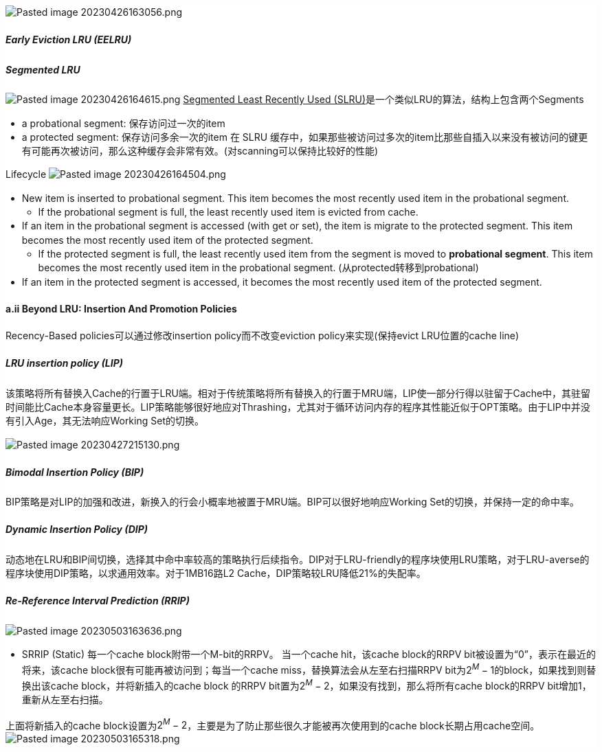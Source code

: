 ![Pasted image 20230426163056.png](/img/user/Replacement/attachments/Pasted%20image%2020230426163056.png)

##### Early Eviction LRU (EELRU)
##### Segmented LRU
![Pasted image 20230426164615.png](/img/user/Replacement/attachments/Pasted%20image%2020230426164615.png)
[Segmented Least Recently Used (SLRU)](https://en.wikipedia.org/wiki/Cache_replacement_policies#Segmented_LRU_(SLRU))是一个类似LRU的算法，结构上包含两个Segments
- a probational segment: 保存访问过一次的item
- a protected segment: 保存访问多余一次的item
在 SLRU 缓存中，如果那些被访问过多次的item比那些自插入以来没有被访问的键更有可能再次被访问，那么这种缓存会非常有效。(对scanning可以保持比较好的性能)

Lifecycle
![Pasted image 20230426164504.png](/img/user/Replacement/attachments/Pasted%20image%2020230426164504.png)
- New item is inserted to probational segment. This item becomes the most recently used item in the probational segment.
    - If the probational segment is full, the least recently used item is evicted from cache.
- If an item in the probational segment is accessed (with get or set), the item is migrate to the protected segment. This item becomes the most recently used item of the protected segment.
    - If the protected segment is full, the least recently used item from the segment is moved to **probational segment**. This item becomes the most recently used item in the probational segment. (从protected转移到probational)
- If an item in the protected segment is accessed, it becomes the most recently used item of the protected segment.

#### a.ii Beyond LRU: Insertion And Promotion Policies 
Recency-Based policies可以通过修改insertion policy而不改变eviction policy来实现(保持evict LRU位置的cache line)

##### LRU insertion policy (LIP)
该策略将所有替换入Cache的行置于LRU端。相对于传统策略将所有替换入的行置于MRU端，LIP使一部分行得以驻留于Cache中，其驻留时间能比Cache本身容量更长。LIP策略能够很好地应对Thrashing，尤其对于循环访问内存的程序其性能近似于OPT策略。由于LIP中并没有引入Age，其无法响应Working Set的切换。

![Pasted image 20230427215130.png](/img/user/Replacement/attachments/Pasted%20image%2020230427215130.png)

##### Bimodal Insertion Policy (BIP)
BIP策略是对LIP的加强和改进，新换入的行会小概率地被置于MRU端。BIP可以很好地响应Working Set的切换，并保持一定的命中率。

##### Dynamic Insertion Policy (DIP)
动态地在LRU和BIP间切换，选择其中命中率较高的策略执行后续指令。DIP对于LRU-friendly的程序块使用LRU策略，对于LRU-averse的程序块使用DIP策略，以求通用效率。对于1MB16路L2 Cache，DIP策略较LRU降低21%的失配率。

##### Re-Reference Interval Prediction (RRIP)
![Pasted image 20230503163636.png](/img/user/Replacement/attachments/Pasted%20image%2020230503163636.png)
* SRRIP (Static)
每一个cache block附带一个M-bit的RRPV。
当一个cache hit，该cache block的RRPV bit被设置为“0”，表示在最近的将来，该cache block很有可能再被访问到；每当一个cache miss，替换算法会从左至右扫描RRPV bit为$2^M -1$的block，如果找到则替换出该cache block，并将新插入的cache block 的RRPV bit置为$2^M -2$，如果没有找到，那么将所有cache block的RRPV bit增加1，重新从左至右扫描。

上面将新插入的cache block设置为$2^M -2$，主要是为了防止那些很久才能被再次使用到的cache block长期占用cache空间。
![Pasted image 20230503165318.png](/img/user/Replacement/attachments/Pasted%20image%2020230503165318.png)

